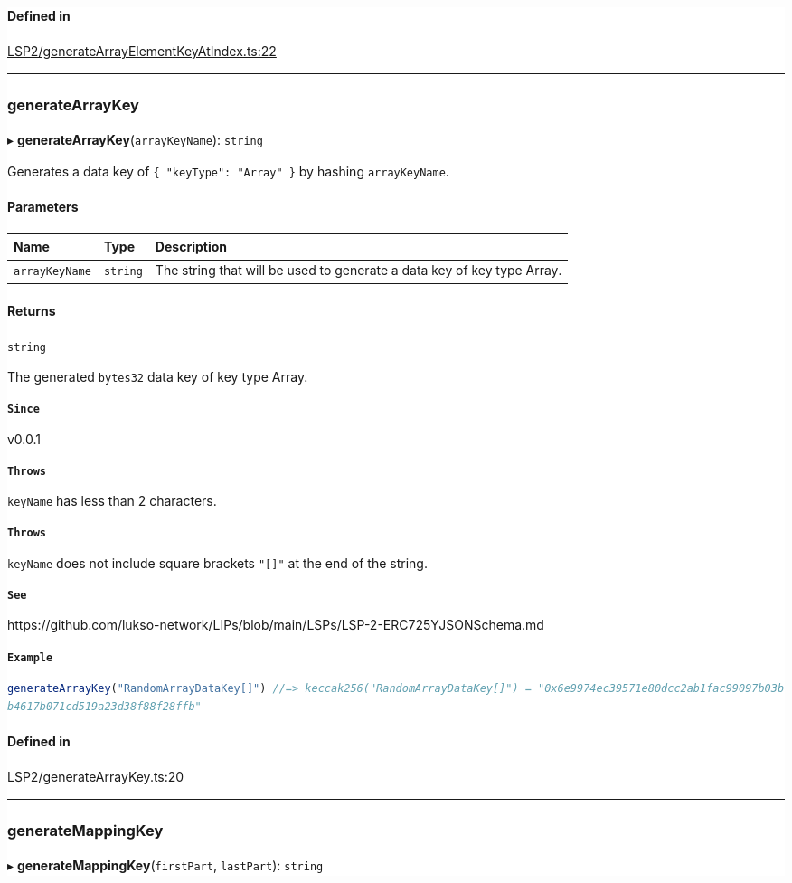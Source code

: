 #### Defined in

[LSP2/generateArrayElementKeyAtIndex.ts:22](https://github.com/lukso-network/lsp-smart-contracts-utils/blob/5cc91da/src/LSP2/generateArrayElementKeyAtIndex.ts#L22)

___

### generateArrayKey

▸ **generateArrayKey**(`arrayKeyName`): `string`

Generates a data key of `{ "keyType": "Array" }` by hashing `arrayKeyName`.

#### Parameters

| Name | Type | Description |
| :------ | :------ | :------ |
| `arrayKeyName` | `string` | The string that will be used to generate a data key of key type Array. |

#### Returns

`string`

The generated `bytes32` data key of key type Array.

**`Since`**

v0.0.1

**`Throws`**

`keyName` has less than 2 characters.

**`Throws`**

`keyName` does not include square brackets `"[]"` at the end of the string.

**`See`**

https://github.com/lukso-network/LIPs/blob/main/LSPs/LSP-2-ERC725YJSONSchema.md

**`Example`**

```ts
generateArrayKey("RandomArrayDataKey[]") //=> keccak256("RandomArrayDataKey[]") = "0x6e9974ec39571e80dcc2ab1fac99097b03bb4617b071cd519a23d38f88f28ffb"
```

#### Defined in

[LSP2/generateArrayKey.ts:20](https://github.com/lukso-network/lsp-smart-contracts-utils/blob/5cc91da/src/LSP2/generateArrayKey.ts#L20)

___

### generateMappingKey

▸ **generateMappingKey**(`firstPart`, `lastPart`): `string`
